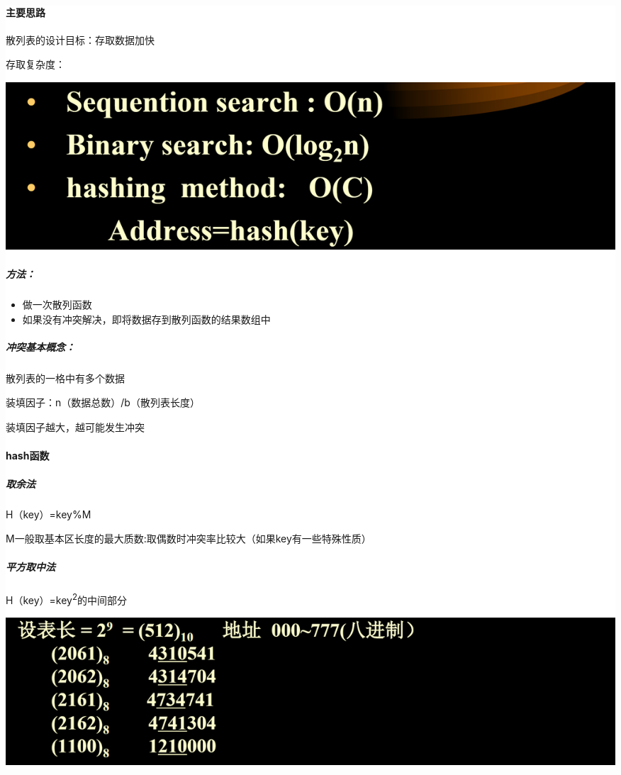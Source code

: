 #### 主要思路

散列表的设计目标：存取数据加快

存取复杂度：

![image-20191118165738236](数据结构笔记.assets/image-20191118165738236.png)

##### 方法：

- 做一次散列函数
- 如果没有冲突解决，即将数据存到散列函数的结果数组中

##### 冲突基本概念：

散列表的一格中有多个数据

装填因子：n（数据总数）/b（散列表长度）

装填因子越大，越可能发生冲突

#### hash函数

##### 取余法

H（key）=key%M

M一般取基本区长度的最大质数:取偶数时冲突率比较大（如果key有一些特殊性质）

##### 平方取中法

H（key）=key<sup>2</sup>的中间部分

![image-20191118173916100](数据结构笔记.assets/image-20191118173916100.png)
